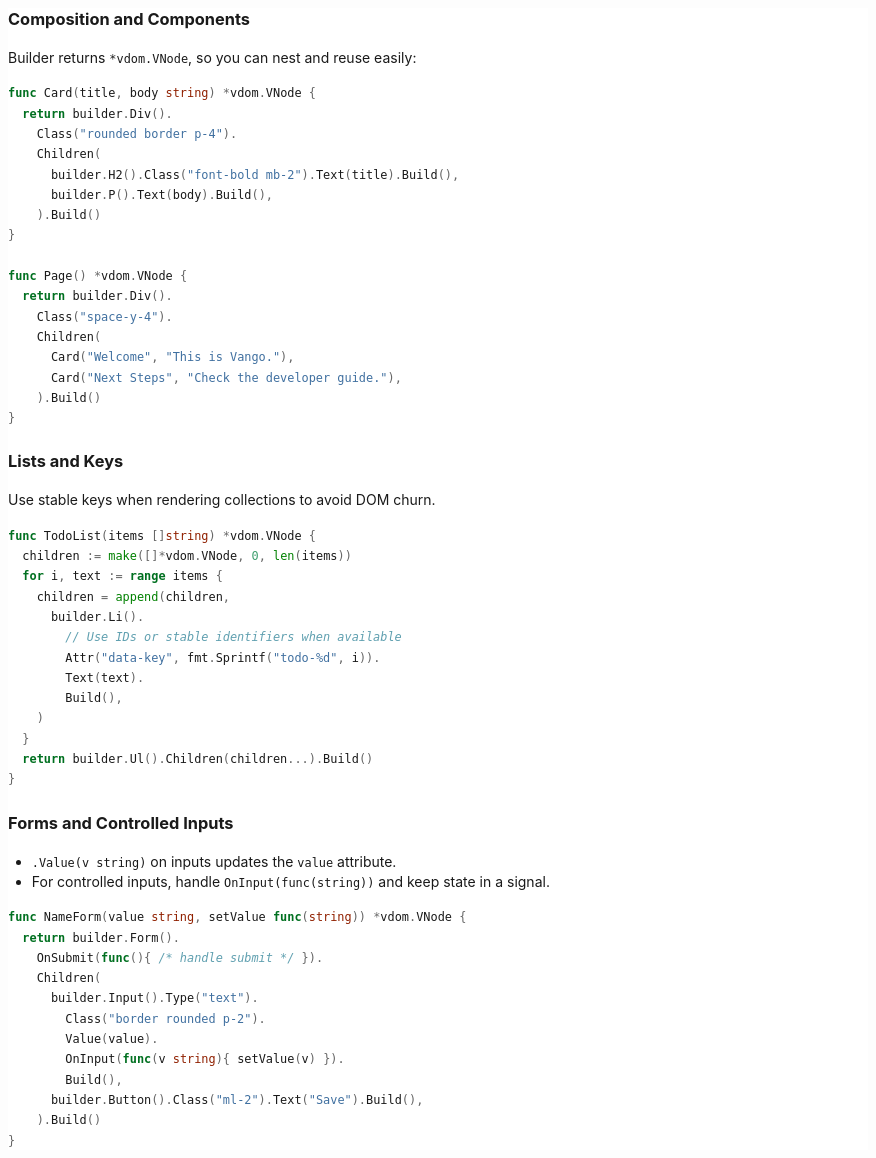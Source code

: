 ### Composition and Components
Builder returns `*vdom.VNode`, so you can nest and reuse easily:
```go
func Card(title, body string) *vdom.VNode {
  return builder.Div().
    Class("rounded border p-4").
    Children(
      builder.H2().Class("font-bold mb-2").Text(title).Build(),
      builder.P().Text(body).Build(),
    ).Build()
}

func Page() *vdom.VNode {
  return builder.Div().
    Class("space-y-4").
    Children(
      Card("Welcome", "This is Vango."),
      Card("Next Steps", "Check the developer guide."),
    ).Build()
}
```

### Lists and Keys
Use stable keys when rendering collections to avoid DOM churn.
```go
func TodoList(items []string) *vdom.VNode {
  children := make([]*vdom.VNode, 0, len(items))
  for i, text := range items {
    children = append(children,
      builder.Li().
        // Use IDs or stable identifiers when available
        Attr("data-key", fmt.Sprintf("todo-%d", i)).
        Text(text).
        Build(),
    )
  }
  return builder.Ul().Children(children...).Build()
}
```

### Forms and Controlled Inputs
- `.Value(v string)` on inputs updates the `value` attribute.
- For controlled inputs, handle `OnInput(func(string))` and keep state in a signal.
```go
func NameForm(value string, setValue func(string)) *vdom.VNode {
  return builder.Form().
    OnSubmit(func(){ /* handle submit */ }).
    Children(
      builder.Input().Type("text").
        Class("border rounded p-2").
        Value(value).
        OnInput(func(v string){ setValue(v) }).
        Build(),
      builder.Button().Class("ml-2").Text("Save").Build(),
    ).Build()
}
```
